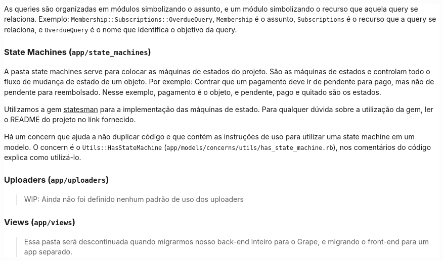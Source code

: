 As queries são organizadas em módulos simbolizando o assunto, e um módulo simbolizando o recurso que aquela query se
relaciona. Exemplo: `Membership::Subscriptions::OverdueQuery`, `Membership` é o assunto, `Subscriptions` é o recurso que
a query se relaciona, e `OverdueQuery` é o nome que identifica o objetivo da query.

### State Machines (`app/state_machines`)
A pasta state machines serve para colocar as máquinas de estados do projeto. São as máquinas de estados e controlam
todo o fluxo de mudança de estado de um objeto. Por exemplo: Contrar que um pagamento deve ir de pendente para pago, mas
não de pendente para reembolsado. Nesse exemplo, pagamento é o objeto, e pendente, pago e quitado são os estados.

Utilizamos a gem [statesman](https://github.com/gocardless/statesman) para a implementação das máquinas de estado.
Para qualquer dúvida sobre a utilização da gem, ler o README do projeto no link fornecido.

Há um concern que ajuda a não duplicar código e que contém as instruções de uso para utilizar uma state machine em um
modelo. O concern é o `Utils::HasStateMachine` (`app/models/concerns/utils/has_state_machine.rb`), nos comentários do
código explica como utilizá-lo.


### Uploaders (`app/uploaders`)
> WIP: Ainda não foi definido nenhum padrão de uso dos uploaders

### Views (`app/views`)
> Essa pasta será descontinuada quando migrarmos nosso back-end inteiro para o Grape, e migrando o front-end para um app
> separado.
